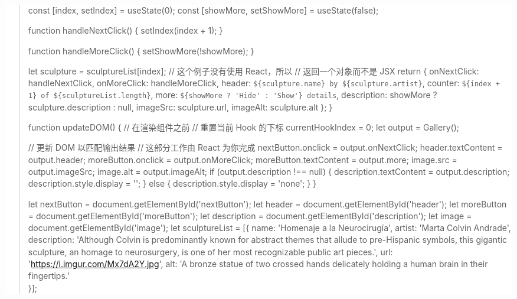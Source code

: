 >   const [index, setIndex] = useState(0);
>   const [showMore, setShowMore] = useState(false);
>
>   function handleNextClick() {
>     setIndex(index + 1);
>   }
>
>   function handleMoreClick() {
>     setShowMore(!showMore);
>   }
>
>   let sculpture = sculptureList[index];
>   // 这个例子没有使用 React，所以
>   // 返回一个对象而不是 JSX
>   return {
>     onNextClick: handleNextClick,
>     onMoreClick: handleMoreClick,
>     header: `${sculpture.name} by ${sculpture.artist}`,
>     counter: `${index + 1} of ${sculptureList.length}`,
>     more: `${showMore ? 'Hide' : 'Show'} details`,
>     description: showMore ? sculpture.description : null,
>     imageSrc: sculpture.url,
>     imageAlt: sculpture.alt
>   };
> }
>
> function updateDOM() {
>   // 在渲染组件之前
>   // 重置当前 Hook 的下标
>   currentHookIndex = 0;
>   let output = Gallery();
>
>   // 更新 DOM 以匹配输出结果
>   // 这部分工作由 React 为你完成
>   nextButton.onclick = output.onNextClick;
>   header.textContent = output.header;
>   moreButton.onclick = output.onMoreClick;
>   moreButton.textContent = output.more;
>   image.src = output.imageSrc;
>   image.alt = output.imageAlt;
>   if (output.description !== null) {
>     description.textContent = output.description;
>     description.style.display = '';
>   } else {
>     description.style.display = 'none';
>   }
> }
>
> let nextButton = document.getElementById('nextButton');
> let header = document.getElementById('header');
> let moreButton = document.getElementById('moreButton');
> let description = document.getElementById('description');
> let image = document.getElementById('image');
> let sculptureList = [{
>   name: 'Homenaje a la Neurocirugía',
>   artist: 'Marta Colvin Andrade',
>   description: 'Although Colvin is predominantly known for abstract themes that allude to pre-Hispanic symbols, this gigantic sculpture, an homage to neurosurgery, is one of her most recognizable public art pieces.',
>   url: 'https://i.imgur.com/Mx7dA2Y.jpg',
>   alt: 'A bronze statue of two crossed hands delicately holding a human brain in their fingertips.'  
> }];
>